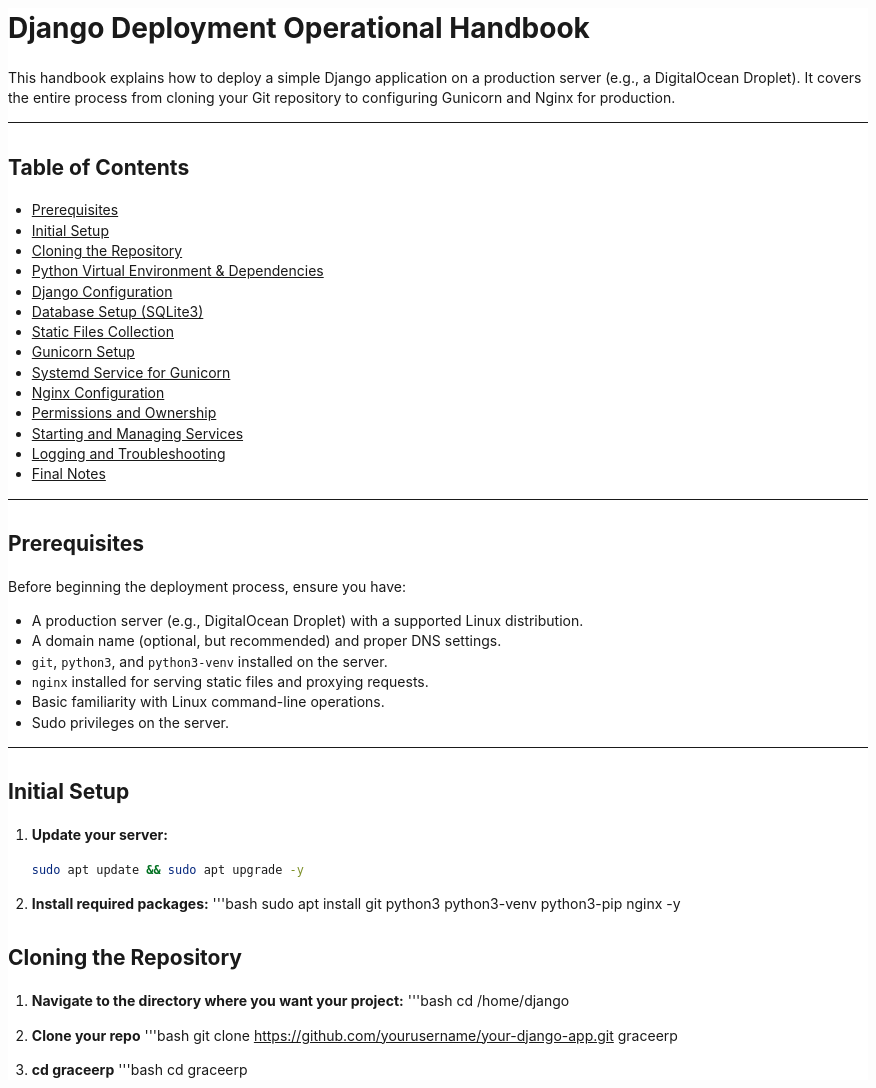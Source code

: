 # Django Deployment Operational Handbook

This handbook explains how to deploy a simple Django application on a production server (e.g., a DigitalOcean Droplet). It covers the entire process from cloning your Git repository to configuring Gunicorn and Nginx for production.

---

## Table of Contents

- [Prerequisites](#prerequisites)
- [Initial Setup](#initial-setup)
- [Cloning the Repository](#cloning-the-repository)
- [Python Virtual Environment & Dependencies](#python-virtual-environment--dependencies)
- [Django Configuration](#django-configuration)
- [Database Setup (SQLite3)](#database-setup-sqlite3)
- [Static Files Collection](#static-files-collection)
- [Gunicorn Setup](#gunicorn-setup)
- [Systemd Service for Gunicorn](#systemd-service-for-gunicorn)
- [Nginx Configuration](#nginx-configuration)
- [Permissions and Ownership](#permissions-and-ownership)
- [Starting and Managing Services](#starting-and-managing-services)
- [Logging and Troubleshooting](#logging-and-troubleshooting)
- [Final Notes](#final-notes)

---

## Prerequisites

Before beginning the deployment process, ensure you have:

- A production server (e.g., DigitalOcean Droplet) with a supported Linux distribution.
- A domain name (optional, but recommended) and proper DNS settings.
- `git`, `python3`, and `python3-venv` installed on the server.
- `nginx` installed for serving static files and proxying requests.
- Basic familiarity with Linux command-line operations.
- Sudo privileges on the server.

---

## Initial Setup

1. **Update your server:**

   ```bash
   sudo apt update && sudo apt upgrade -y


2. **Install required packages:**
    '''bash
    sudo apt install git python3 python3-venv python3-pip nginx -y

## Cloning the Repository
1. **Navigate to the directory where you want your project:**
    '''bash
    cd /home/django

2. **Clone your repo**
    '''bash
    git clone https://github.com/yourusername/your-django-app.git graceerp

3. **cd graceerp**
    '''bash
    cd graceerp
   ```